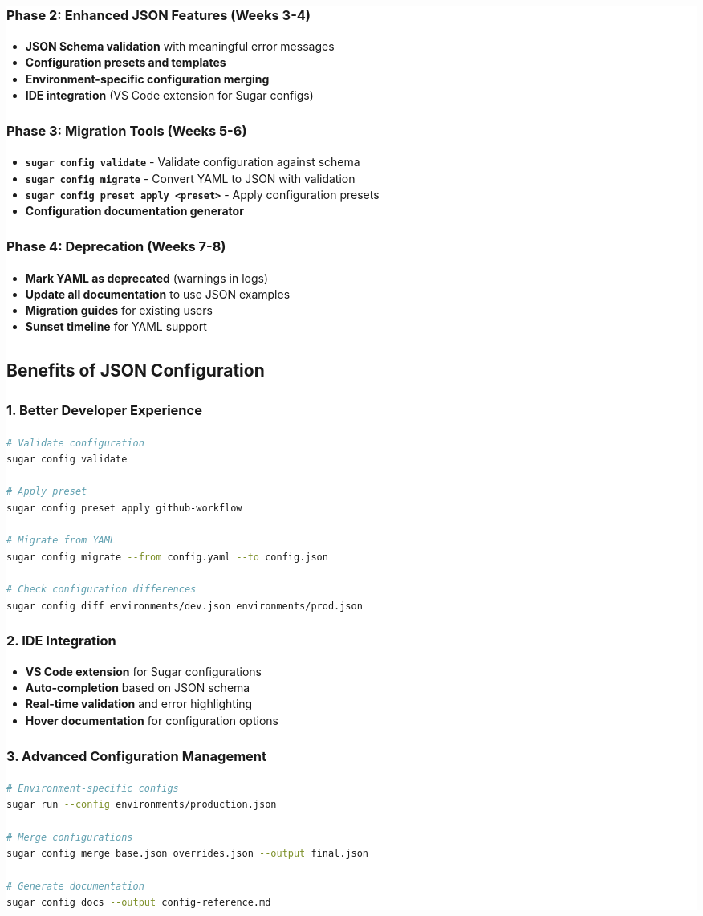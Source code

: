 ### Phase 2: Enhanced JSON Features (Weeks 3-4)
- **JSON Schema validation** with meaningful error messages
- **Configuration presets and templates**
- **Environment-specific configuration merging**
- **IDE integration** (VS Code extension for Sugar configs)

### Phase 3: Migration Tools (Weeks 5-6)
- **`sugar config validate`** - Validate configuration against schema
- **`sugar config migrate`** - Convert YAML to JSON with validation
- **`sugar config preset apply <preset>`** - Apply configuration presets
- **Configuration documentation generator**

### Phase 4: Deprecation (Weeks 7-8)
- **Mark YAML as deprecated** (warnings in logs)
- **Update all documentation** to use JSON examples
- **Migration guides** for existing users
- **Sunset timeline** for YAML support

## Benefits of JSON Configuration

### 1. **Better Developer Experience**
```bash
# Validate configuration
sugar config validate

# Apply preset
sugar config preset apply github-workflow

# Migrate from YAML
sugar config migrate --from config.yaml --to config.json

# Check configuration differences
sugar config diff environments/dev.json environments/prod.json
```

### 2. **IDE Integration**
- **VS Code extension** for Sugar configurations
- **Auto-completion** based on JSON schema
- **Real-time validation** and error highlighting
- **Hover documentation** for configuration options

### 3. **Advanced Configuration Management**
```bash
# Environment-specific configs
sugar run --config environments/production.json

# Merge configurations
sugar config merge base.json overrides.json --output final.json

# Generate documentation
sugar config docs --output config-reference.md
```
